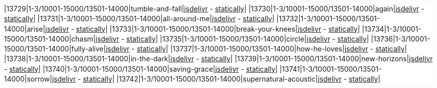 |13729|1-3/10001-15000/13501-14000|tumble-and-fall|[jsdelivr](https://cdn.jsdelivr.net/gh/dbchord/png-c-1110x370_1-3/10001-15000/13501-14000/tumble-and-fall.png) - [statically](https://cdn.statically.io/gh/dbchord/png-c-1110x370_1-3/img/10001-15000/13501-14000/tumble-and-fall.png)|
|13730|1-3/10001-15000/13501-14000|again|[jsdelivr](https://cdn.jsdelivr.net/gh/dbchord/png-c-1110x370_1-3/10001-15000/13501-14000/again.png) - [statically](https://cdn.statically.io/gh/dbchord/png-c-1110x370_1-3/img/10001-15000/13501-14000/again.png)|
|13731|1-3/10001-15000/13501-14000|all-around-me|[jsdelivr](https://cdn.jsdelivr.net/gh/dbchord/png-c-1110x370_1-3/10001-15000/13501-14000/all-around-me.png) - [statically](https://cdn.statically.io/gh/dbchord/png-c-1110x370_1-3/img/10001-15000/13501-14000/all-around-me.png)|
|13732|1-3/10001-15000/13501-14000|arise|[jsdelivr](https://cdn.jsdelivr.net/gh/dbchord/png-c-1110x370_1-3/10001-15000/13501-14000/arise.png) - [statically](https://cdn.statically.io/gh/dbchord/png-c-1110x370_1-3/img/10001-15000/13501-14000/arise.png)|
|13733|1-3/10001-15000/13501-14000|break-your-knees|[jsdelivr](https://cdn.jsdelivr.net/gh/dbchord/png-c-1110x370_1-3/10001-15000/13501-14000/break-your-knees.png) - [statically](https://cdn.statically.io/gh/dbchord/png-c-1110x370_1-3/img/10001-15000/13501-14000/break-your-knees.png)|
|13734|1-3/10001-15000/13501-14000|chasm|[jsdelivr](https://cdn.jsdelivr.net/gh/dbchord/png-c-1110x370_1-3/10001-15000/13501-14000/chasm.png) - [statically](https://cdn.statically.io/gh/dbchord/png-c-1110x370_1-3/img/10001-15000/13501-14000/chasm.png)|
|13735|1-3/10001-15000/13501-14000|circle|[jsdelivr](https://cdn.jsdelivr.net/gh/dbchord/png-c-1110x370_1-3/10001-15000/13501-14000/circle.png) - [statically](https://cdn.statically.io/gh/dbchord/png-c-1110x370_1-3/img/10001-15000/13501-14000/circle.png)|
|13736|1-3/10001-15000/13501-14000|fully-alive|[jsdelivr](https://cdn.jsdelivr.net/gh/dbchord/png-c-1110x370_1-3/10001-15000/13501-14000/fully-alive.png) - [statically](https://cdn.statically.io/gh/dbchord/png-c-1110x370_1-3/img/10001-15000/13501-14000/fully-alive.png)|
|13737|1-3/10001-15000/13501-14000|how-he-loves|[jsdelivr](https://cdn.jsdelivr.net/gh/dbchord/png-c-1110x370_1-3/10001-15000/13501-14000/how-he-loves.png) - [statically](https://cdn.statically.io/gh/dbchord/png-c-1110x370_1-3/img/10001-15000/13501-14000/how-he-loves.png)|
|13738|1-3/10001-15000/13501-14000|in-the-dark|[jsdelivr](https://cdn.jsdelivr.net/gh/dbchord/png-c-1110x370_1-3/10001-15000/13501-14000/in-the-dark.png) - [statically](https://cdn.statically.io/gh/dbchord/png-c-1110x370_1-3/img/10001-15000/13501-14000/in-the-dark.png)|
|13739|1-3/10001-15000/13501-14000|new-horizons|[jsdelivr](https://cdn.jsdelivr.net/gh/dbchord/png-c-1110x370_1-3/10001-15000/13501-14000/new-horizons.png) - [statically](https://cdn.statically.io/gh/dbchord/png-c-1110x370_1-3/img/10001-15000/13501-14000/new-horizons.png)|
|13740|1-3/10001-15000/13501-14000|saving-grace|[jsdelivr](https://cdn.jsdelivr.net/gh/dbchord/png-c-1110x370_1-3/10001-15000/13501-14000/saving-grace.png) - [statically](https://cdn.statically.io/gh/dbchord/png-c-1110x370_1-3/img/10001-15000/13501-14000/saving-grace.png)|
|13741|1-3/10001-15000/13501-14000|sorrow|[jsdelivr](https://cdn.jsdelivr.net/gh/dbchord/png-c-1110x370_1-3/10001-15000/13501-14000/sorrow.png) - [statically](https://cdn.statically.io/gh/dbchord/png-c-1110x370_1-3/img/10001-15000/13501-14000/sorrow.png)|
|13742|1-3/10001-15000/13501-14000|supernatural-acoustic|[jsdelivr](https://cdn.jsdelivr.net/gh/dbchord/png-c-1110x370_1-3/10001-15000/13501-14000/supernatural-acoustic.png) - [statically](https://cdn.statically.io/gh/dbchord/png-c-1110x370_1-3/img/10001-15000/13501-14000/supernatural-acoustic.png)|
